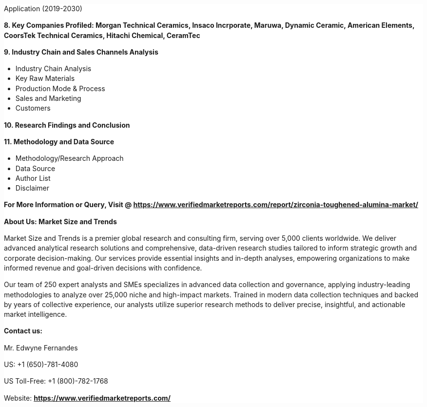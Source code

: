 Application (2019-2030)</li></ul><p><strong>8. Key Companies Profiled: Morgan Technical Ceramics, Insaco Incrporate, Maruwa, Dynamic Ceramic, American Elements, CoorsTek Technical Ceramics, Hitachi Chemical, CeramTec</strong></p><p><strong>9. Industry Chain and Sales Channels Analysis</strong></p><ul><li>Industry Chain Analysis</li><li>Key Raw Materials</li><li>Production Mode &amp; Process</li><li>Sales and Marketing</li><li>Customers</li></ul><p><strong>10. Research Findings and Conclusion</strong></p><p><strong>11. Methodology and Data Source</strong></p><ul><li>Methodology/Research Approach</li><li>Data Source</li><li>Author List</li><li>Disclaimer</li></ul></p><p><strong>For More Information or Query, Visit @ <a href="https://www.verifiedmarketreports.com/report/zirconia-toughened-alumina-market/">https://www.verifiedmarketreports.com/report/zirconia-toughened-alumina-market/</a></strong></p><p><strong>About Us: Market Size and Trends</strong></p><p>Market Size and Trends is a premier global research and consulting firm, serving over 5,000 clients worldwide. We deliver advanced analytical research solutions and comprehensive, data-driven research studies tailored to inform strategic growth and corporate decision-making. Our services provide essential insights and in-depth analyses, empowering organizations to make informed revenue and goal-driven decisions with confidence.</p><p>Our team of 250 expert analysts and SMEs specializes in advanced data collection and governance, applying industry-leading methodologies to analyze over 25,000 niche and high-impact markets. Trained in modern data collection techniques and backed by years of collective experience, our analysts utilize superior research methods to deliver precise, insightful, and actionable market intelligence.</p><p><strong>Contact us:</strong></p><p>Mr. Edwyne Fernandes</p><p>US: +1 (650)-781-4080</p><p>US Toll-Free: +1 (800)-782-1768</p><p>Website: <strong><a href="https://www.verifiedmarketreports.com/">https://www.verifiedmarketreports.com/</a></strong></p>
